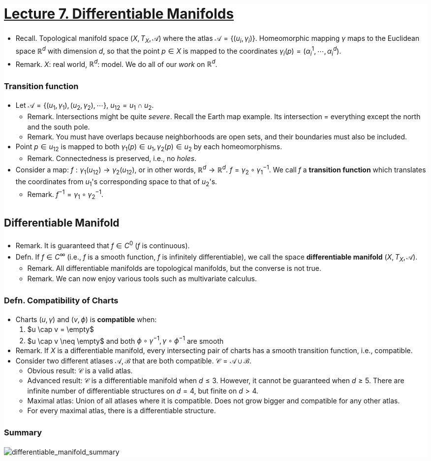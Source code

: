 # [Lecture 7. Differentiable Manifolds](https://youtu.be/g_8pcqvYyzk)

- Recall. Topological manifold space $(X, T_X, \mathcal{A})$ where the atlas $\mathcal{A} = \lbrace (u_i, \gamma_i) \rbrace$. Homeomorphic mapping $\gamma$ maps to the Euclidean space $\mathbb{R}^d$ with dimension $d$, so that the point $p \in X$ is mapped to the coordinates $\gamma_i(p) = (\alpha_i^1, \cdots, \alpha_i^d)$.
- Remark. $X$: real world, $\mathbb{R}^d$: model. We do all of our *work* on $\mathbb{R}^d$.

### Transition function
- Let $\mathcal{A} = \lbrace (u_1, \gamma_1), (u_2, \gamma_2), \cdots \rbrace$, $u_{12} = u_1 \cap u_2$.
	- Remark. Intersections might be quite *severe*. Recall the Earth map example. Its intersection = everything except the north and the south pole.
	- Remark. You must have overlaps because neighborhoods are open sets, and their boundaries must also be included.
- Point $p \in u_{12}$ is mapped to both $\gamma_1(p) \in u_1, \gamma_2(p) \in u_2$ by each homeomorphisms.
	- Remark. Connectedness is preserved, i.e., no *holes*.
- Consider a map: $f: \gamma_1(u_{12}) \to \gamma_2(u_{12})$, or in other words, $\mathbb{R}^d \to \mathbb{R}^d$. $f = \gamma_2 \circ \gamma_1^{-1}$. We call $f$ a **transition function** which translates the coordinates from $u_1$'s corresponding space to that of $u_2$'s.
	- Remark. $f^{-1} = \gamma_1 \circ \gamma_2^{-1}$.

## Differentiable Manifold
- Remark. It is guaranteed that $f \in C^0$ ($f$ is continuous).
- Defn. If $f \in C^\infty$ (i.e., $f$ is a smooth function, $f$ is infinitely differentiable), we call the space **differentiable manifold** $(X, T_X, \mathcal{A})$.
	- Remark. All differentiable manifolds are topological manifolds, but the converse is not true.
	- Remark. We can now enjoy various tools such as multivariate calculus.


### Defn. Compatibility of Charts
- Charts $(u, \gamma)$ and $(v, \phi)$ is **compatible** when:
	1. $u \cap v = \empty$
	2. $u \cap v \neq \empty$ and both $\phi \circ \gamma^{-1}, \gamma \circ \phi^{-1}$ are smooth
- Remark. If $X$ is a differentiable manifold, every intersecting pair of charts has a smooth transition function, i.e., compatible.
- Consider two different atlases $\mathcal{A}, \mathcal{B}$ that are both compatible. $\mathcal{C} = \mathcal{A} \cup \mathcal{B}$.
	- Obvious result: $\mathcal{C}$ is a valid atlas.
	- Advanced result: $\mathcal{C}$ is a differentiable manifold when $d \le 3$. However, it cannot be guaranteed when $d \ge 5$. There are infinite number of differentiable structures on $d=4$, but finite on $d>4$.
	- Maximal atlas: Union of all atlases where it is compatible. Does not grow bigger and compatible for any other atlas.
	- For every maximal atlas, there is a differentiable structure.
### Summary
![differentiable_manifold_summary](https://juice500ml.github.io/assets/img/2022-12-25-What-is-a-Manifold-2022-12-30-15-41-50.png)
